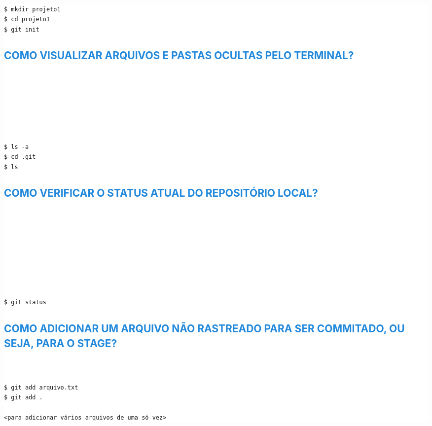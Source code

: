 ```
$ mkdir projeto1
$ cd projeto1
$ git init
```

<h2 style="color : #2188db">
    COMO VISUALIZAR ARQUIVOS E PASTAS OCULTAS PELO TERMINAL?
</h2>

<p style="color : white; font-size : 18px;">
    Após criar o repositório e inicializar, o git irá criar uma pasta oculta para salvar as configurações. O nome desta pasta é (.git).
</p>
<p style="color : white; font-size : 18px;">
    Para visualizar e abrir a pasta  faça o seguinte: "ls -a" vai exibir a pasta oculta e "cd .git" vai abrir a pasta. Logo em seguida "ls" vai listar os arquivos e pastas dentro dela.
</p>

```
$ ls -a
$ cd .git
$ ls
```

<h2 style="color : #2188db">
    COMO VERIFICAR O STATUS ATUAL DO REPOSITÓRIO LOCAL?
</h2>

<p style="color : white; font-size : 18px;">
    O comando para verificar o status atual do repositório local vai retornar 3 tipos de informação:
</p>

<p style="color : white; font-size : 18px;">
    1 - Retorna a branch atual
</p>
<p style="color : white; font-size : 18px;">
    2 - Retorna se existe algum arquivo commitado
</p>
<p style="color : white; font-size : 18px;">
    3 - e se existe algum arquivo untracked para ser adicionado/rastreado para ser commitado
</p>

```
$ git status
```

<h2 style="color : #2188db">
    COMO ADICIONAR UM ARQUIVO NÃO RASTREADO PARA SER COMMITADO, OU SEJA, PARA O STAGE?
</h2>

<p style="color : white; font-size : 18px;">
    O comando para adicionar um arquivo não rastreado para ser commitado:
</p>

```
$ git add arquivo.txt
$ git add . 

<para adicionar vários arquivos de uma só vez>
```

